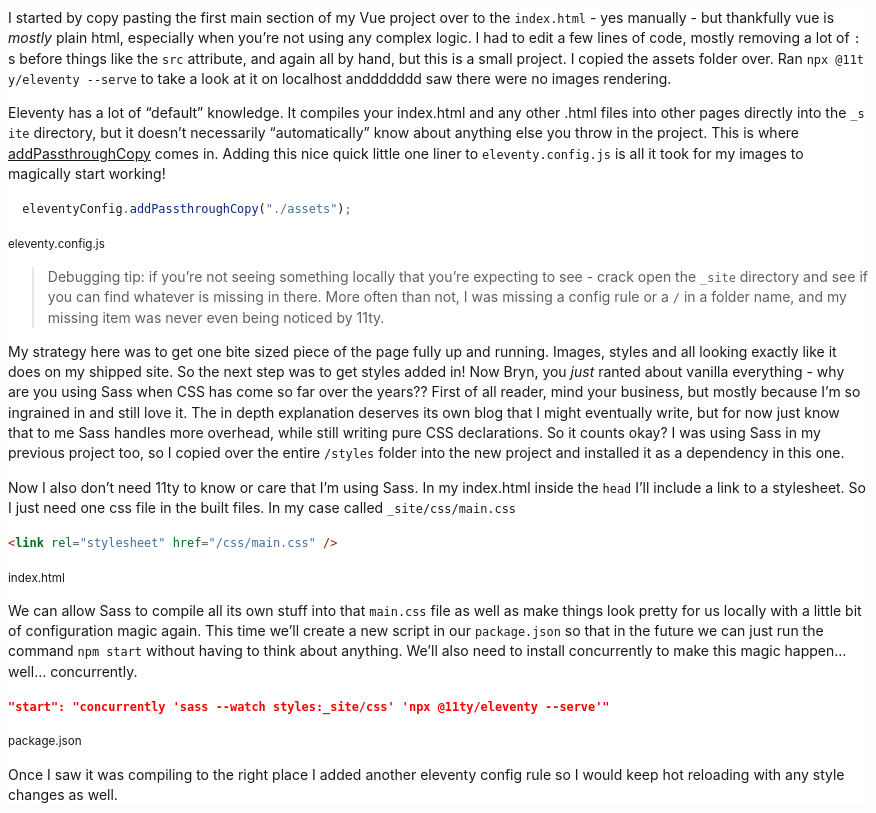 I started by copy pasting the first main section of my Vue project over to the `index.html` - yes manually - but thankfully vue is *mostly* plain html, especially when you’re not using any complex logic. I had to edit a few lines of code, mostly removing a lot of `:` s before things like the `src` attribute, and again all by hand, but this is a small project. I copied the assets folder over. Ran  `npx @11ty/eleventy --serve` to take a look at it on localhost anddddddd saw there were no images rendering.  

Eleventy has a lot of “default” knowledge. It compiles your index.html and any other .html files into other pages directly into the `_site` directory, but it doesn’t necessarily “automatically” know about anything else you throw in the project. This is where [addPassthroughCopy](https://www.11ty.dev/docs/copy/) comes in. Adding this nice quick little one liner to `eleventy.config.js` is all it took for my images to magically start working! 

```js
  eleventyConfig.addPassthroughCopy("./assets");
```
<small>eleventy.config.js</small>

> Debugging tip: if you’re not seeing something locally that you’re expecting to see - crack open the `_site` directory and see if you can find whatever is missing in there. More often than not, I was missing a config rule or a `/` in a folder name, and my missing item was never even being noticed by 11ty. 

My strategy here was to get one bite sized piece of the page fully up and running. Images, styles and all looking exactly like it does on my shipped site. So the next step was to get styles added in! Now Bryn, you *just* ranted about vanilla everything - why are you using Sass when CSS has come so far over the years?? First of all reader, <span class="swear">mind your business</span>, but mostly because I’m so ingrained in and still love it. The in depth explanation deserves its own blog that I might eventually write, but for now just know that to me Sass handles more overhead, while still writing pure CSS declarations. So it counts okay?  I was using Sass in my previous project too, so I copied over the entire `/styles` folder into the new project and installed it as a dependency in this one. 

Now I also don’t need 11ty to know or care that I’m using Sass. In my index.html inside the `head` I’ll include a link to a stylesheet. So I just need one css file in the built files. In my case called `_site/css/main.css`

```html
<link rel="stylesheet" href="/css/main.css" />
```
<small>index.html</small>

We can allow Sass to compile all its own stuff into that `main.css` file as well as make things look pretty for us locally with a little bit of configuration magic again. This time we’ll create a new script in our `package.json` so that in the future we can just run the command `npm start` without having to think about anything. We’ll also need to install concurrently to make this magic happen… well… concurrently. 

```json
"start": "concurrently 'sass --watch styles:_site/css' 'npx @11ty/eleventy --serve'"
```
<small>package.json</small>


Once I saw it was compiling to the right place I added another eleventy config rule so I would keep hot reloading with any style changes as well. 
